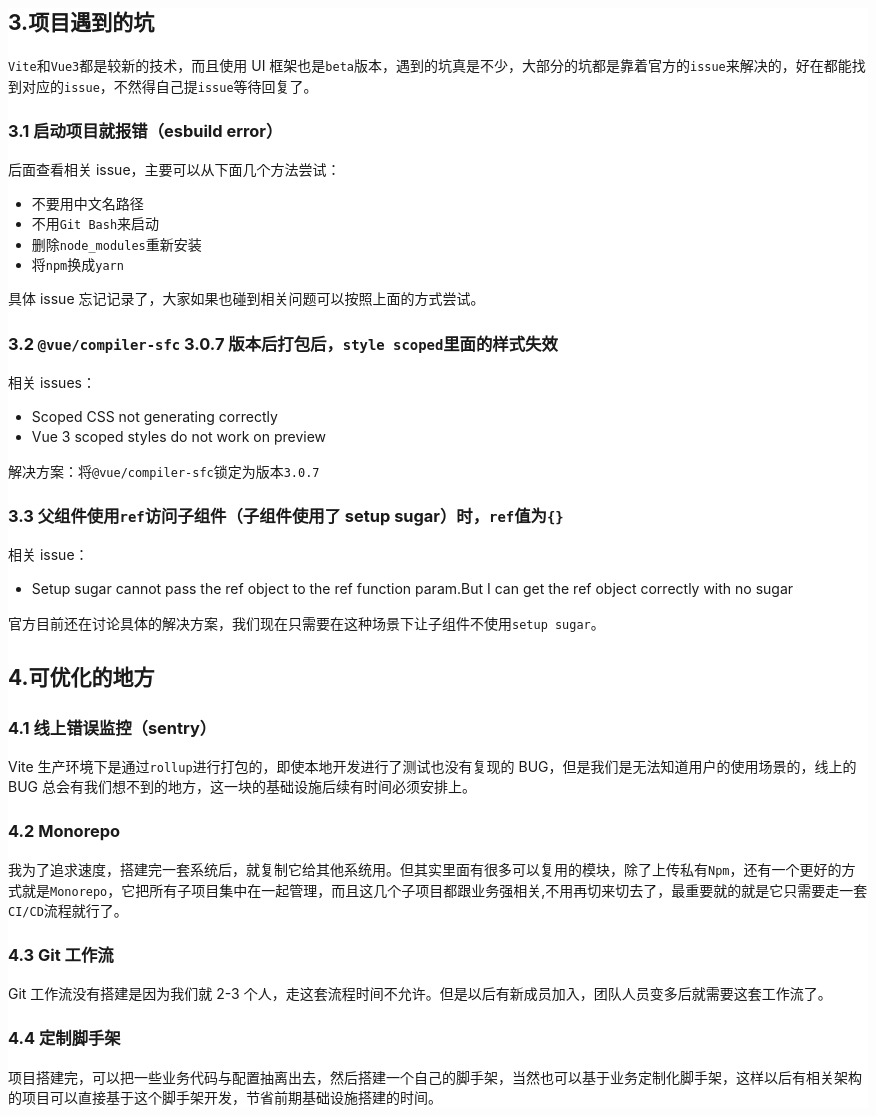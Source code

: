 ## 3.项目遇到的坑

`Vite`和`Vue3`都是较新的技术，而且使用 UI 框架也是`beta`版本，遇到的坑真是不少，大部分的坑都是靠着官方的`issue`来解决的，好在都能找到对应的`issue`，不然得自己提`issue`等待回复了。

### 3.1 启动项目就报错（esbuild error）

后面查看相关 issue，主要可以从下面几个方法尝试：

- 不要用中文名路径
- 不用`Git Bash`来启动
- 删除`node_modules`重新安装
- 将`npm`换成`yarn`

具体 issue 忘记记录了，大家如果也碰到相关问题可以按照上面的方式尝试。

### 3.2 `@vue/compiler-sfc` 3.0.7 版本后打包后，`style scoped`里面的样式失效

相关 issues：

- Scoped CSS not generating correctly
- Vue 3 scoped styles do not work on preview

解决方案：将`@vue/compiler-sfc`锁定为版本`3.0.7`

### 3.3 父组件使用`ref`访问子组件（子组件使用了 setup sugar）时，`ref`值为`{}`

相关 issue：

- Setup sugar cannot pass the ref object to the ref function param.But I can get the ref object correctly with no sugar

官方目前还在讨论具体的解决方案，我们现在只需要在这种场景下让子组件不使用`setup sugar`。

## 4.可优化的地方

### 4.1 线上错误监控（sentry）

Vite 生产环境下是通过`rollup`进行打包的，即使本地开发进行了测试也没有复现的 BUG，但是我们是无法知道用户的使用场景的，线上的 BUG 总会有我们想不到的地方，这一块的基础设施后续有时间必须安排上。

### 4.2 Monorepo

我为了追求速度，搭建完一套系统后，就复制它给其他系统用。但其实里面有很多可以复用的模块，除了上传私有`Npm`，还有一个更好的方式就是`Monorepo`，它把所有子项目集中在一起管理，而且这几个子项目都跟业务强相关,不用再切来切去了，最重要就的就是它只需要走一套`CI/CD`流程就行了。

### 4.3 Git 工作流

Git 工作流没有搭建是因为我们就 2-3 个人，走这套流程时间不允许。但是以后有新成员加入，团队人员变多后就需要这套工作流了。

### 4.4 定制脚手架

项目搭建完，可以把一些业务代码与配置抽离出去，然后搭建一个自己的脚手架，当然也可以基于业务定制化脚手架，这样以后有相关架构的项目可以直接基于这个脚手架开发，节省前期基础设施搭建的时间。
